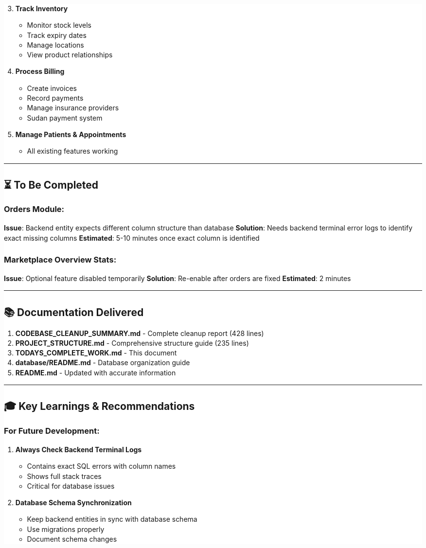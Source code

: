 3. **Track Inventory**
   - Monitor stock levels
   - Track expiry dates
   - Manage locations
   - View product relationships

4. **Process Billing**
   - Create invoices
   - Record payments
   - Manage insurance providers
   - Sudan payment system

5. **Manage Patients & Appointments**
   - All existing features working

---

## ⏳ To Be Completed

### Orders Module:
**Issue**: Backend entity expects different column structure than database
**Solution**: Needs backend terminal error logs to identify exact missing columns
**Estimated**: 5-10 minutes once exact column is identified

### Marketplace Overview Stats:
**Issue**: Optional feature disabled temporarily
**Solution**: Re-enable after orders are fixed
**Estimated**: 2 minutes

---

## 📚 Documentation Delivered

1. **CODEBASE_CLEANUP_SUMMARY.md** - Complete cleanup report (428 lines)
2. **PROJECT_STRUCTURE.md** - Comprehensive structure guide (235 lines)
3. **TODAYS_COMPLETE_WORK.md** - This document
4. **database/README.md** - Database organization guide
5. **README.md** - Updated with accurate information

---

## 🎓 Key Learnings & Recommendations

### For Future Development:

1. **Always Check Backend Terminal Logs**
   - Contains exact SQL errors with column names
   - Shows full stack traces
   - Critical for database issues

2. **Database Schema Synchronization**
   - Keep backend entities in sync with database schema
   - Use migrations properly
   - Document schema changes
